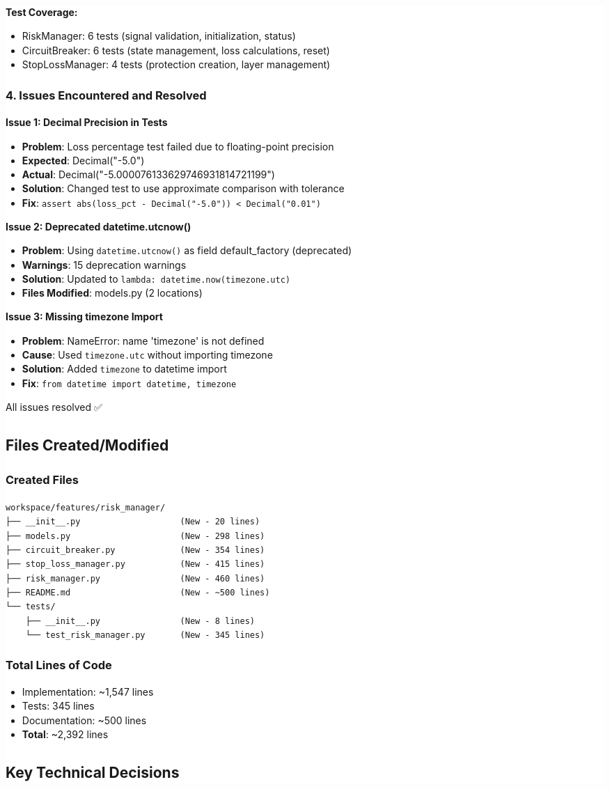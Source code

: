 **Test Coverage:**
- RiskManager: 6 tests (signal validation, initialization, status)
- CircuitBreaker: 6 tests (state management, loss calculations, reset)
- StopLossManager: 4 tests (protection creation, layer management)

### 4. Issues Encountered and Resolved

**Issue 1: Decimal Precision in Tests**
- **Problem**: Loss percentage test failed due to floating-point precision
- **Expected**: Decimal("-5.0")
- **Actual**: Decimal("-5.000076133629746931814721199")
- **Solution**: Changed test to use approximate comparison with tolerance
- **Fix**: `assert abs(loss_pct - Decimal("-5.0")) < Decimal("0.01")`

**Issue 2: Deprecated datetime.utcnow()**
- **Problem**: Using `datetime.utcnow()` as field default_factory (deprecated)
- **Warnings**: 15 deprecation warnings
- **Solution**: Updated to `lambda: datetime.now(timezone.utc)`
- **Files Modified**: models.py (2 locations)

**Issue 3: Missing timezone Import**
- **Problem**: NameError: name 'timezone' is not defined
- **Cause**: Used `timezone.utc` without importing timezone
- **Solution**: Added `timezone` to datetime import
- **Fix**: `from datetime import datetime, timezone`

All issues resolved ✅

## Files Created/Modified

### Created Files
```
workspace/features/risk_manager/
├── __init__.py                    (New - 20 lines)
├── models.py                      (New - 298 lines)
├── circuit_breaker.py             (New - 354 lines)
├── stop_loss_manager.py           (New - 415 lines)
├── risk_manager.py                (New - 460 lines)
├── README.md                      (New - ~500 lines)
└── tests/
    ├── __init__.py                (New - 8 lines)
    └── test_risk_manager.py       (New - 345 lines)
```

### Total Lines of Code
- Implementation: ~1,547 lines
- Tests: 345 lines
- Documentation: ~500 lines
- **Total**: ~2,392 lines

## Key Technical Decisions

